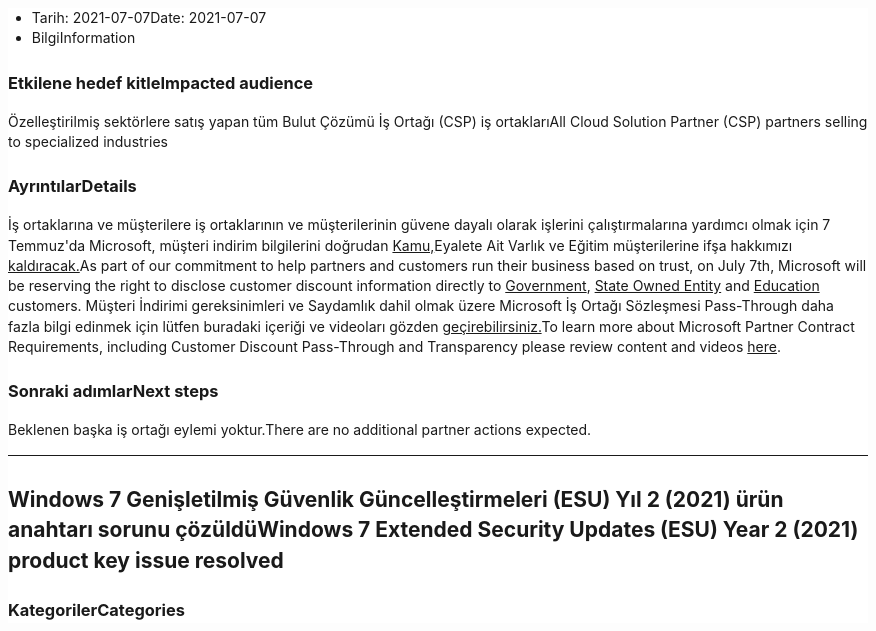 - <span data-ttu-id="8fb9c-264">Tarih: 2021-07-07</span><span class="sxs-lookup"><span data-stu-id="8fb9c-264">Date: 2021-07-07</span></span>
- <span data-ttu-id="8fb9c-265">Bilgi</span><span class="sxs-lookup"><span data-stu-id="8fb9c-265">Information</span></span>

### <a name="impacted-audience"></a><span data-ttu-id="8fb9c-266">Etkilene hedef kitle</span><span class="sxs-lookup"><span data-stu-id="8fb9c-266">Impacted audience</span></span>

<span data-ttu-id="8fb9c-267">Özelleştirilmiş sektörlere satış yapan tüm Bulut Çözümü İş Ortağı (CSP) iş ortakları</span><span class="sxs-lookup"><span data-stu-id="8fb9c-267">All Cloud Solution Partner (CSP) partners selling to specialized industries</span></span>

### <a name="details"></a><span data-ttu-id="8fb9c-268">Ayrıntılar</span><span class="sxs-lookup"><span data-stu-id="8fb9c-268">Details</span></span>

<span data-ttu-id="8fb9c-269">İş ortaklarına ve müşterilere iş ortaklarının ve müşterilerinin güvene dayalı olarak işlerini çalıştırmalarına yardımcı olmak için 7 [](https://www.microsoft.com/legal/compliance/anticorruption/criteria) Temmuz'da Microsoft, müşteri indirim bilgilerini doğrudan [Kamu,](../faq-for-us-govt-cloud.yml)Eyalete Ait Varlık ve Eğitim müşterilerine ifşa hakkımızı [kaldıracak.](../sell-to-education-customers.md)</span><span class="sxs-lookup"><span data-stu-id="8fb9c-269">As part of our commitment to help partners and customers run their business based on trust, on July 7th, Microsoft will be reserving the right to disclose customer discount information directly to [Government](../faq-for-us-govt-cloud.yml), [State Owned Entity](https://www.microsoft.com/legal/compliance/anticorruption/criteria) and [Education](../sell-to-education-customers.md) customers.</span></span> <span data-ttu-id="8fb9c-270">Müşteri İndirimi gereksinimleri ve Saydamlık dahil olmak üzere Microsoft İş Ortağı Sözleşmesi Pass-Through daha fazla bilgi edinmek için lütfen buradaki içeriği ve videoları gözden [geçirebilirsiniz.](https://partner.microsoft.com/training/assets/collection/microsoft-contract-requirements-and-compliance-18552#/)</span><span class="sxs-lookup"><span data-stu-id="8fb9c-270">To learn more about Microsoft Partner Contract Requirements, including Customer Discount Pass-Through and Transparency please review content and videos [here](https://partner.microsoft.com/training/assets/collection/microsoft-contract-requirements-and-compliance-18552#/).</span></span>

### <a name="next-steps"></a><span data-ttu-id="8fb9c-271">Sonraki adımlar</span><span class="sxs-lookup"><span data-stu-id="8fb9c-271">Next steps</span></span>

<span data-ttu-id="8fb9c-272">Beklenen başka iş ortağı eylemi yoktur.</span><span class="sxs-lookup"><span data-stu-id="8fb9c-272">There are no additional partner actions expected.</span></span>

________________
## <a name="windows-7-extended-security-updates-esu-year-2-2021-product-key-issue-resolved"></a><a name="3"></a><span data-ttu-id="8fb9c-273">Windows 7 Genişletilmiş Güvenlik Güncelleştirmeleri (ESU) Yıl 2 (2021) ürün anahtarı sorunu çözüldü</span><span class="sxs-lookup"><span data-stu-id="8fb9c-273">Windows 7 Extended Security Updates (ESU) Year 2 (2021) product key issue resolved</span></span>

### <a name="categories"></a><span data-ttu-id="8fb9c-274">Kategoriler</span><span class="sxs-lookup"><span data-stu-id="8fb9c-274">Categories</span></span>
